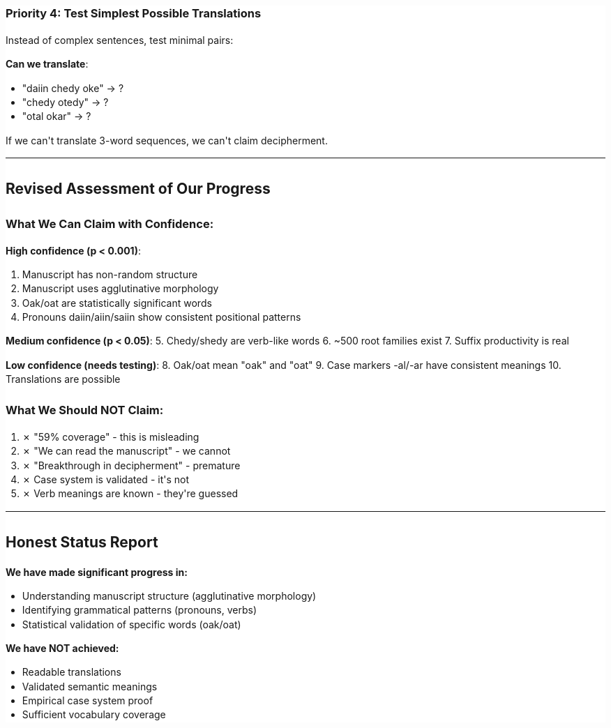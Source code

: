 ### Priority 4: Test Simplest Possible Translations

Instead of complex sentences, test minimal pairs:

**Can we translate**:
- "daiin chedy oke" → ?
- "chedy otedy" → ?
- "otal okar" → ?

If we can't translate 3-word sequences, we can't claim decipherment.

---

## Revised Assessment of Our Progress

### What We Can Claim with Confidence:

**High confidence (p < 0.001)**:
1. Manuscript has non-random structure
2. Manuscript uses agglutinative morphology
3. Oak/oat are statistically significant words
4. Pronouns daiin/aiin/saiin show consistent positional patterns

**Medium confidence (p < 0.05)**:
5. Chedy/shedy are verb-like words
6. ~500 root families exist
7. Suffix productivity is real

**Low confidence (needs testing)**:
8. Oak/oat mean "oak" and "oat"
9. Case markers -al/-ar have consistent meanings
10. Translations are possible

### What We Should NOT Claim:

1. ✗ "59% coverage" - this is misleading
2. ✗ "We can read the manuscript" - we cannot
3. ✗ "Breakthrough in decipherment" - premature
4. ✗ Case system is validated - it's not
5. ✗ Verb meanings are known - they're guessed

---

## Honest Status Report

**We have made significant progress in:**
- Understanding manuscript structure (agglutinative morphology)
- Identifying grammatical patterns (pronouns, verbs)
- Statistical validation of specific words (oak/oat)

**We have NOT achieved:**
- Readable translations
- Validated semantic meanings
- Empirical case system proof
- Sufficient vocabulary coverage
